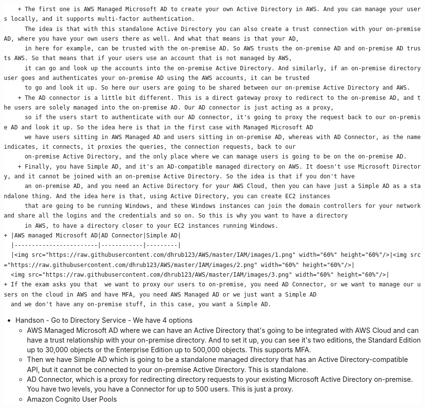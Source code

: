 		+ The first one is AWS Managed Microsoft AD to create your own Active Directory in AWS. And you can manage your users locally, and it supports multi-factor authentication.
		  The idea is that with this standalone Active Directory you can also create a trust connection with your on-premise AD, where you have your own users there as well. And what that means is that your AD,
		  in here for example, can be trusted with the on-premise AD. So AWS trusts the on-premise AD and on-premise AD trusts AWS. So that means that if your users use an account that is not managed by AWS,
		  it can go and look up the accounts into the on-premise Active Directory. And similarly, if an on-premise directory user goes and authenticates your on-premise AD using the AWS accounts, it can be trusted 
		  to go and look it up. So here our users are going to be shared between our on-premise Active Directory and AWS.
		+ The AD connector is a little bit different. This is a direct gateway proxy to redirect to the on-premise AD, and the users are solely managed into the on-premise AD. Our AD connector is just acting as a proxy, 
		  so if the users start to authenticate with our AD connector, it's going to proxy the request back to our on-premise AD and look it up. So the idea here is that in the first case with Managed Microsoft AD
		  we have users sitting in AWS Managed AD and users sitting in on-premise AD, whereas with AD Connector, as the name indicates, it connects, it proxies the queries, the connection requests, back to our 
		  on-premise Active Directory, and the only place where we can manage users is going to be on the on-premise AD.
		+ Finally, you have Simple AD, and it's an AD-compatible managed directory on AWS. It doesn't use Microsoft Directory, and it cannot be joined with an on-premise Active Directory. So the idea is that if you don't have
		  an on-premise AD, and you need an Active Directory for your AWS Cloud, then you can have just a Simple AD as a standalone thing. And the idea here is that, using Active Directory, you can create EC2 instances
		  that are going to be running Windows, and these Windows instances can join the domain controllers for your network and share all the logins and the credentials and so on. So this is why you want to have a directory 
		  in AWS, to have a directory closer to your EC2 instances running Windows.
	+ |AWS managed Microsoft AD|AD Connector|Simple AD|
	  |------------------------|------------|---------|
	  |<img src="https://raw.githubusercontent.com/dhrub123/AWS/master/IAM/images/1.png" width="60%" height="60%"/>|<img src="https://raw.githubusercontent.com/dhrub123/AWS/master/IAM/images/2.png" width="60%" height="60%"/>|
	  <img src="https://raw.githubusercontent.com/dhrub123/AWS/master/IAM/images/3.png" width="60%" height="60%"/>|
	+ If the exam asks you that  we want to proxy our users to on-premise, you need AD Connector, or we want to manage our users on the cloud in AWS and have MFA, you need AWS Managed AD or we just want a Simple AD
	  and we don't have any on-premise stuff, in this case, you want a Simple AD.
+ Handson - Go to Directory Service - We have 4 options
	+ AWS Managed Microsoft AD where we can have an Active Directory that's going to be integrated with AWS Cloud and can have a trust relationship with your on-premise directory.
	  And to set it up, you can see it's two editions, the Standard Edition up to 30,000 objects or the Enterprise Edition up to 500,000 objects. This supports MFA. 
	+ Then we have Simple AD which is going to be a standalone managed directory that has an Active Directory-compatible API, but it cannot be connected to your on-premise Active Directory. This is standalone.
	+ AD Connector, which is a proxy for redirecting directory requests to your existing Microsoft Active Directory on-premise. You have two levels, you have a Connector for up to 500 users. This is just a proxy.
	+ Amazon Cognito User Pools
